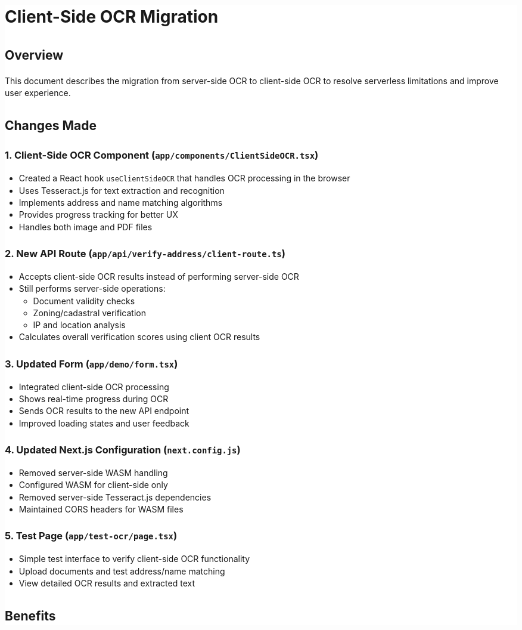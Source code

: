 # Client-Side OCR Migration

## Overview

This document describes the migration from server-side OCR to client-side OCR to resolve serverless limitations and improve user experience.

## Changes Made

### 1. Client-Side OCR Component (`app/components/ClientSideOCR.tsx`)

- Created a React hook `useClientSideOCR` that handles OCR processing in the browser
- Uses Tesseract.js for text extraction and recognition
- Implements address and name matching algorithms
- Provides progress tracking for better UX
- Handles both image and PDF files

### 2. New API Route (`app/api/verify-address/client-route.ts`)

- Accepts client-side OCR results instead of performing server-side OCR
- Still performs server-side operations:
  - Document validity checks
  - Zoning/cadastral verification
  - IP and location analysis
- Calculates overall verification scores using client OCR results

### 3. Updated Form (`app/demo/form.tsx`)

- Integrated client-side OCR processing
- Shows real-time progress during OCR
- Sends OCR results to the new API endpoint
- Improved loading states and user feedback

### 4. Updated Next.js Configuration (`next.config.js`)

- Removed server-side WASM handling
- Configured WASM for client-side only
- Removed server-side Tesseract.js dependencies
- Maintained CORS headers for WASM files

### 5. Test Page (`app/test-ocr/page.tsx`)

- Simple test interface to verify client-side OCR functionality
- Upload documents and test address/name matching
- View detailed OCR results and extracted text

## Benefits

